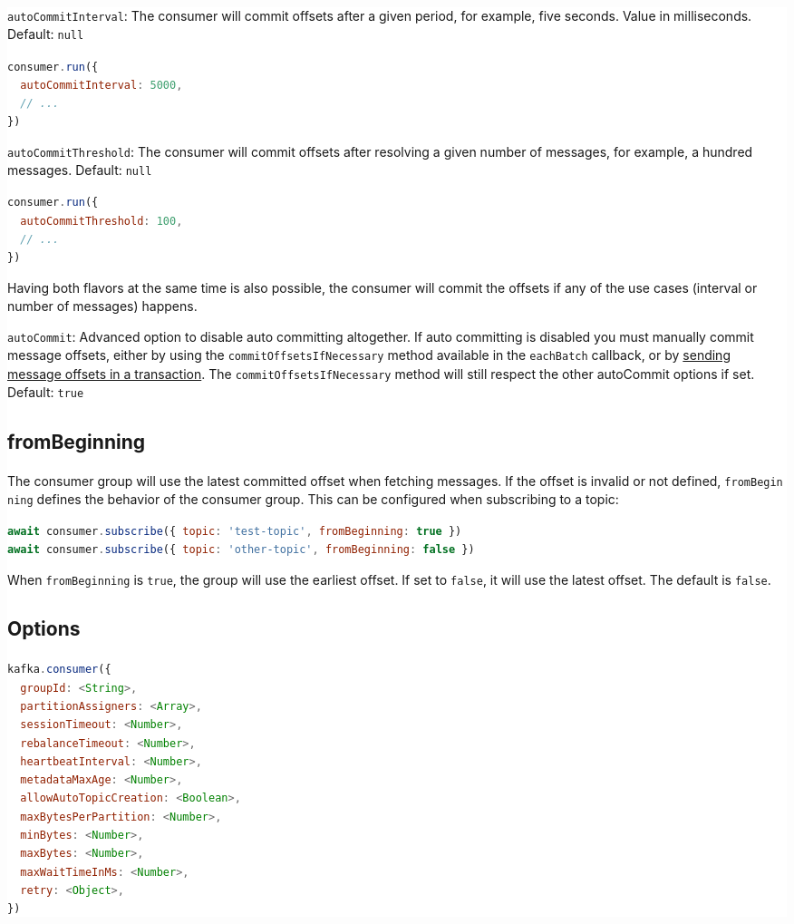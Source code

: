 `autoCommitInterval`: The consumer will commit offsets after a given period, for example, five seconds. Value in milliseconds. Default: `null`

```javascript
consumer.run({
  autoCommitInterval: 5000,
  // ...
})
```

`autoCommitThreshold`: The consumer will commit offsets after resolving a given number of messages, for example, a hundred messages. Default: `null`

```javascript
consumer.run({
  autoCommitThreshold: 100,
  // ...
})
```

Having both flavors at the same time is also possible, the consumer will commit the offsets if any of the use cases (interval or number of messages) happens.

`autoCommit`: Advanced option to disable auto committing altogether. If auto committing is disabled you must manually commit message offsets, either by using the `commitOffsetsIfNecessary` method available in the `eachBatch` callback, or by [sending message offsets in a transaction](Transactions.md#offsets). The `commitOffsetsIfNecessary` method will still respect the other autoCommit options if set. Default: `true`

## <a name="from-beginning"></a> fromBeginning

The consumer group will use the latest committed offset when fetching messages. If the offset is invalid or not defined, `fromBeginning` defines the behavior of the consumer group. This can be configured when subscribing to a topic:

```javascript
await consumer.subscribe({ topic: 'test-topic', fromBeginning: true })
await consumer.subscribe({ topic: 'other-topic', fromBeginning: false })
```

When `fromBeginning` is `true`, the group will use the earliest offset. If set to `false`, it will use the latest offset. The default is `false`.

## <a name="options"></a> Options

```javascript
kafka.consumer({
  groupId: <String>,
  partitionAssigners: <Array>,
  sessionTimeout: <Number>,
  rebalanceTimeout: <Number>,
  heartbeatInterval: <Number>,
  metadataMaxAge: <Number>,
  allowAutoTopicCreation: <Boolean>,
  maxBytesPerPartition: <Number>,
  minBytes: <Number>,
  maxBytes: <Number>,
  maxWaitTimeInMs: <Number>,
  retry: <Object>,
})
```
